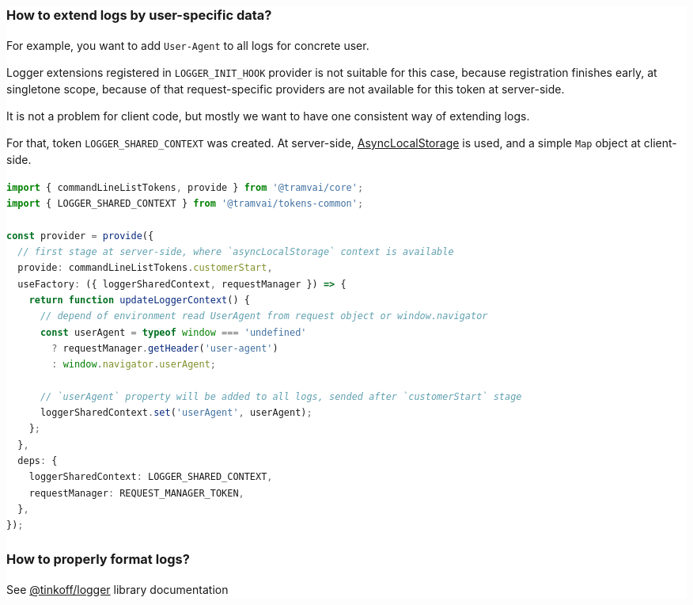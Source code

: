 ### How to extend logs by user-specific data?

For example, you want to add `User-Agent` to all logs for concrete user.

Logger extensions registered in `LOGGER_INIT_HOOK` provider is not suitable for this case, because registration finishes early, at singletone scope, because of that request-specific providers are not available for this token at server-side.

It is not a problem for client code, but mostly we want to have one consistent way of extending logs.

For that, token `LOGGER_SHARED_CONTEXT` was created. At server-side, [AsyncLocalStorage](https://nodejs.org/api/async_hooks.html#class-asynclocalstorage) is used, and a simple `Map` object at client-side.

```ts
import { commandLineListTokens, provide } from '@tramvai/core';
import { LOGGER_SHARED_CONTEXT } from '@tramvai/tokens-common';

const provider = provide({
  // first stage at server-side, where `asyncLocalStorage` context is available
  provide: commandLineListTokens.customerStart,
  useFactory: ({ loggerSharedContext, requestManager }) => {
    return function updateLoggerContext() {
      // depend of environment read UserAgent from request object or window.navigator
      const userAgent = typeof window === 'undefined'
        ? requestManager.getHeader('user-agent')
        : window.navigator.userAgent;

      // `userAgent` property will be added to all logs, sended after `customerStart` stage
      loggerSharedContext.set('userAgent', userAgent);
    };
  },
  deps: {
    loggerSharedContext: LOGGER_SHARED_CONTEXT,
    requestManager: REQUEST_MANAGER_TOKEN, 
  },
});
```

### How to properly format logs?

See [@tinkoff/logger](references/libs/logger.md#how-to-log-properly) library documentation
